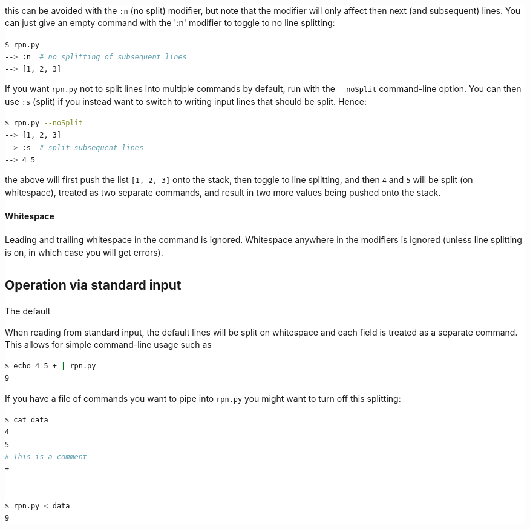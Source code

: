 this can be avoided with the `:n` (no split) modifier, but note that the
modifier will only affect then next (and subsequent) lines. You can just
give an empty command with the ':n' modifier to toggle to no line
splitting:

```sh
$ rpn.py
--> :n  # no splitting of subsequent lines
--> [1, 2, 3]
```

If you want `rpn.py` not to split lines into multiple commands by default,
run with the `--noSplit` command-line option. You can then use `:s` (split)
if you instead want to switch to writing input lines that should be
split. Hence:

```sh
$ rpn.py --noSplit
--> [1, 2, 3]
--> :s  # split subsequent lines
--> 4 5
```

the above will first push the list `[1, 2, 3]` onto the stack, then toggle
to line splitting, and then `4` and `5` will be split (on whitespace),
treated as two separate commands, and result in two more values being
pushed onto the stack.

#### Whitespace

Leading and trailing whitespace in the command is ignored. Whitespace
anywhere in the modifiers is ignored (unless line splitting is on, in which
case you will get errors).

## Operation via standard input

The default 

When reading from standard input, the default lines will be split on whitespace and
each field is treated as a separate command. This allows for simple
command-line usage such as

```sh
$ echo 4 5 + | rpn.py
9
```

If you have a file of commands you want to pipe into `rpn.py` you might
want to turn off this splitting:

```sh
$ cat data
4
5
# This is a comment
+


$ rpn.py < data
9
```
